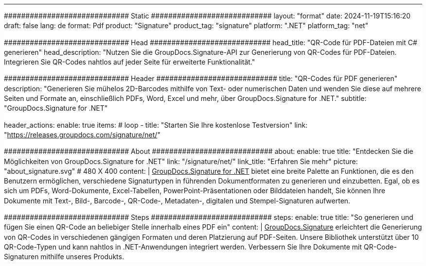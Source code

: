 



---
############################# Static ############################
layout: "format"
date:  2024-11-19T15:16:20
draft: false
lang: de
format: Pdf
product: "Signature"
product_tag: "signature"
platform: ".NET"
platform_tag: "net"

############################# Head ############################
head_title: "QR-Code für PDF-Dateien mit C# generieren"
head_description: "Nutzen Sie die GroupDocs.Signature-API zur Generierung von QR-Codes für PDF-Dateien. Integrieren Sie QR-Codes nahtlos auf jeder Seite für erweiterte Funktionalität."

############################# Header ############################
title: "QR-Codes für PDF generieren" 
description: "Generieren Sie mühelos 2D-Barcodes mithilfe von Text- oder numerischen Daten und wenden Sie diese auf mehrere Seiten und Formate an, einschließlich PDFs, Word, Excel und mehr, über GroupDocs.Signature for .NET."
subtitle: "GroupDocs.Signature for .NET" 

header_actions:
  enable: true
  items:
    #  loop
    - title: "Starten Sie Ihre kostenlose Testversion"
      link: "https://releases.groupdocs.com/signature/net/"
      
############################# About ############################
about:
    enable: true
    title: "Entdecken Sie die Möglichkeiten von GroupDocs.Signature for .NET"
    link: "/signature/net/"
    link_title: "Erfahren Sie mehr"
    picture: "about_signature.svg" # 480 X 400
    content: |
       [GroupDocs.Signature for .NET](/signature/net/) bietet eine breite Palette an Funktionen, die es den Benutzern ermöglichen, verschiedene Signaturtypen in führenden Dokumentformaten zu generieren und einzubetten. Egal, ob es sich um PDFs, Word-Dokumente, Excel-Tabellen, PowerPoint-Präsentationen oder Bilddateien handelt, Sie können Ihre Dokumente mit Text-, Bild-, Barcode-, QR-Code-, Metadaten-, digitalen und Stempel-Signaturen aufwerten.

############################# Steps ############################
steps:
    enable: true
    title: "So generieren und fügen Sie einen QR-Code an beliebiger Stelle innerhalb eines PDF ein"
    content: |
      [GroupDocs.Signature](/signature/net/) erleichtert die Generierung von QR-Codes in verschiedenen gängigen Formaten und deren Platzierung auf PDF-Seiten. Unsere Bibliothek unterstützt über 10 QR-Code-Typen und kann nahtlos in .NET-Anwendungen integriert werden. Verbessern Sie Ihre Dokumente mit QR-Code-Signaturen mithilfe unseres Produkts.
      